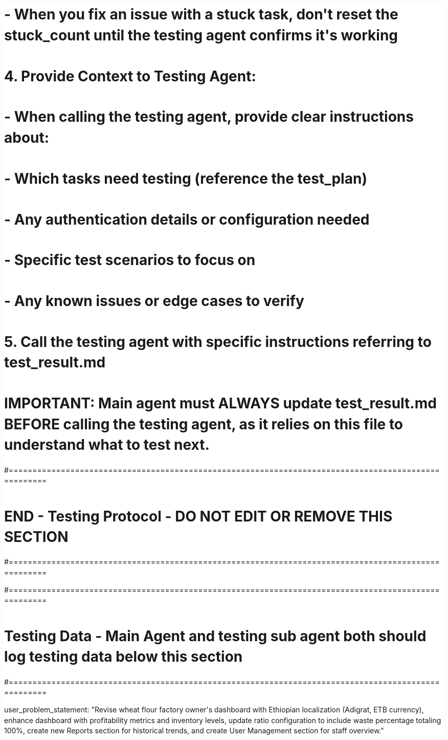 #    - When you fix an issue with a stuck task, don't reset the stuck_count until the testing agent confirms it's working
#
# 4. Provide Context to Testing Agent:
#    - When calling the testing agent, provide clear instructions about:
#      - Which tasks need testing (reference the test_plan)
#      - Any authentication details or configuration needed
#      - Specific test scenarios to focus on
#      - Any known issues or edge cases to verify
#
# 5. Call the testing agent with specific instructions referring to test_result.md
#
# IMPORTANT: Main agent must ALWAYS update test_result.md BEFORE calling the testing agent, as it relies on this file to understand what to test next.

#====================================================================================================
# END - Testing Protocol - DO NOT EDIT OR REMOVE THIS SECTION
#====================================================================================================



#====================================================================================================
# Testing Data - Main Agent and testing sub agent both should log testing data below this section
#====================================================================================================

user_problem_statement: "Revise wheat flour factory owner's dashboard with Ethiopian localization (Adigrat, ETB currency), enhance dashboard with profitability metrics and inventory levels, update ratio configuration to include waste percentage totaling 100%, create new Reports section for historical trends, and create User Management section for staff overview."
